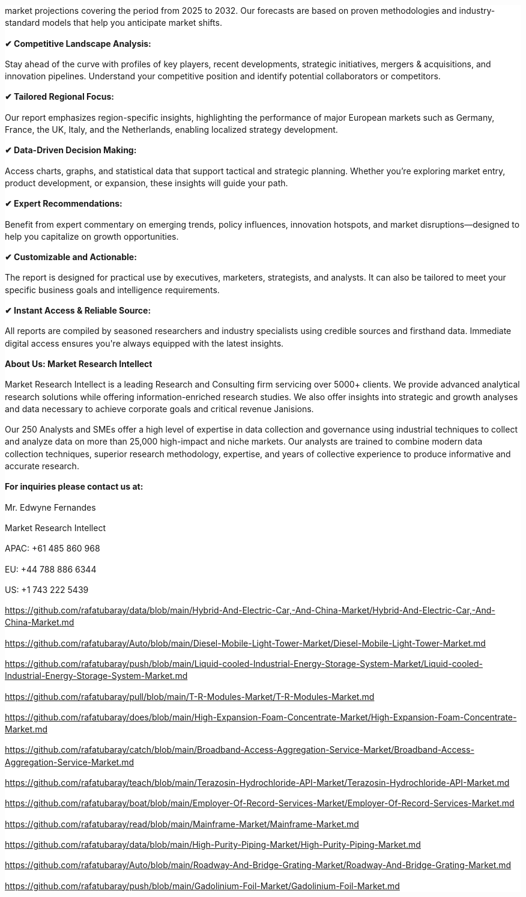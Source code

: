 market projections covering the period from 2025 to 2032. Our forecasts are based on proven methodologies and industry-standard models that help you anticipate market shifts.</p><p><strong>✔ Competitive Landscape Analysis:</strong></p><p>Stay ahead of the curve with profiles of key players, recent developments, strategic initiatives, mergers &amp; acquisitions, and innovation pipelines. Understand your competitive position and identify potential collaborators or competitors.</p><p><strong>✔ Tailored Regional Focus:</strong></p><p>Our report emphasizes region-specific insights, highlighting the performance of major European markets such as Germany, France, the UK, Italy, and the Netherlands, enabling localized strategy development.</p><p><strong>✔ Data-Driven Decision Making:</strong></p><p>Access charts, graphs, and statistical data that support tactical and strategic planning. Whether you&rsquo;re exploring market entry, product development, or expansion, these insights will guide your path.</p><p><strong>✔ Expert Recommendations:</strong></p><p>Benefit from expert commentary on emerging trends, policy influences, innovation hotspots, and market disruptions&mdash;designed to help you capitalize on growth opportunities.</p><p><strong>✔ Customizable and Actionable:</strong></p><p>The report is designed for practical use by executives, marketers, strategists, and analysts. It can also be tailored to meet your specific business goals and intelligence requirements.</p><p><strong>✔ Instant Access &amp; Reliable Source:</strong></p><p>All reports are compiled by seasoned researchers and industry specialists using credible sources and firsthand data. Immediate digital access ensures you're always equipped with the latest insights.</p><p><strong><span class="font-[700]">About Us: Market Research Intellect</span></strong></p><p><span class="">Market Research Intellect is a leading Research and Consulting firm servicing over 5000+ clients. We provide advanced analytical research solutions while offering information-enriched research studies.&nbsp;</span>We also offer insights into strategic and growth analyses and data necessary to achieve corporate goals and critical revenue Janisions.</p><p><span class="">Our 250 Analysts and SMEs offer a high level of expertise in data collection and governance using industrial techniques to collect and analyze data on more than 25,000 high-impact and niche markets. Our analysts are trained to combine modern data collection techniques, superior research methodology, expertise, and years of collective experience to produce informative and accurate research.</span></p><p><strong>For inquiries please contact us at:</strong></p><p>Mr. Edwyne Fernandes</p><p>Market Research Intellect</p><p>APAC: +61 485 860 968</p><p>EU: +44 788 886 6344</p><p>US: +1 743 222 5439</p><p><a href="https://github.com/rafatubaray/data/blob/main/Hybrid-And-Electric-Car,-And-China-Market/Hybrid-And-Electric-Car,-And-China-Market.md">https://github.com/rafatubaray/data/blob/main/Hybrid-And-Electric-Car,-And-China-Market/Hybrid-And-Electric-Car,-And-China-Market.md</a></p><p><a href="https://github.com/rafatubaray/Auto/blob/main/Diesel-Mobile-Light-Tower-Market/Diesel-Mobile-Light-Tower-Market.md">https://github.com/rafatubaray/Auto/blob/main/Diesel-Mobile-Light-Tower-Market/Diesel-Mobile-Light-Tower-Market.md</a></p><p><a href="https://github.com/rafatubaray/push/blob/main/Liquid-cooled-Industrial-Energy-Storage-System-Market/Liquid-cooled-Industrial-Energy-Storage-System-Market.md">https://github.com/rafatubaray/push/blob/main/Liquid-cooled-Industrial-Energy-Storage-System-Market/Liquid-cooled-Industrial-Energy-Storage-System-Market.md</a></p><p><a href="https://github.com/rafatubaray/pull/blob/main/T-R-Modules-Market/T-R-Modules-Market.md">https://github.com/rafatubaray/pull/blob/main/T-R-Modules-Market/T-R-Modules-Market.md</a></p><p><a href="https://github.com/rafatubaray/does/blob/main/High-Expansion-Foam-Concentrate-Market/High-Expansion-Foam-Concentrate-Market.md">https://github.com/rafatubaray/does/blob/main/High-Expansion-Foam-Concentrate-Market/High-Expansion-Foam-Concentrate-Market.md</a></p><p><a href="https://github.com/rafatubaray/catch/blob/main/Broadband-Access-Aggregation-Service-Market/Broadband-Access-Aggregation-Service-Market.md">https://github.com/rafatubaray/catch/blob/main/Broadband-Access-Aggregation-Service-Market/Broadband-Access-Aggregation-Service-Market.md</a></p><p><a href="https://github.com/rafatubaray/teach/blob/main/Terazosin-Hydrochloride-API-Market/Terazosin-Hydrochloride-API-Market.md">https://github.com/rafatubaray/teach/blob/main/Terazosin-Hydrochloride-API-Market/Terazosin-Hydrochloride-API-Market.md</a></p><p><a href="https://github.com/rafatubaray/boat/blob/main/Employer-Of-Record-Services-Market/Employer-Of-Record-Services-Market.md">https://github.com/rafatubaray/boat/blob/main/Employer-Of-Record-Services-Market/Employer-Of-Record-Services-Market.md</a></p><p><a href="https://github.com/rafatubaray/read/blob/main/Mainframe-Market/Mainframe-Market.md">https://github.com/rafatubaray/read/blob/main/Mainframe-Market/Mainframe-Market.md</a></p><p><a href="https://github.com/rafatubaray/data/blob/main/High-Purity-Piping-Market/High-Purity-Piping-Market.md">https://github.com/rafatubaray/data/blob/main/High-Purity-Piping-Market/High-Purity-Piping-Market.md</a></p><p><a href="https://github.com/rafatubaray/Auto/blob/main/Roadway-And-Bridge-Grating-Market/Roadway-And-Bridge-Grating-Market.md">https://github.com/rafatubaray/Auto/blob/main/Roadway-And-Bridge-Grating-Market/Roadway-And-Bridge-Grating-Market.md</a></p><p><a href="https://github.com/rafatubaray/push/blob/main/Gadolinium-Foil-Market/Gadolinium-Foil-Market.md">https://github.com/rafatubaray/push/blob/main/Gadolinium-Foil-Market/Gadolinium-Foil-Market.md</a></p>
